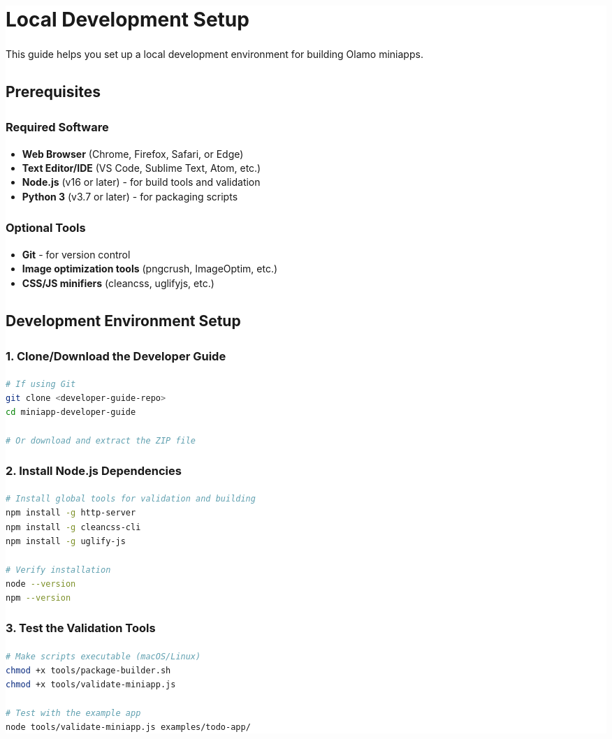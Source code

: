 # Local Development Setup

This guide helps you set up a local development environment for building Olamo miniapps.

## Prerequisites

### Required Software
- **Web Browser** (Chrome, Firefox, Safari, or Edge)
- **Text Editor/IDE** (VS Code, Sublime Text, Atom, etc.)
- **Node.js** (v16 or later) - for build tools and validation
- **Python 3** (v3.7 or later) - for packaging scripts

### Optional Tools
- **Git** - for version control
- **Image optimization tools** (pngcrush, ImageOptim, etc.)
- **CSS/JS minifiers** (cleancss, uglifyjs, etc.)

## Development Environment Setup

### 1. Clone/Download the Developer Guide
```bash
# If using Git
git clone <developer-guide-repo>
cd miniapp-developer-guide

# Or download and extract the ZIP file
```

### 2. Install Node.js Dependencies
```bash
# Install global tools for validation and building
npm install -g http-server
npm install -g cleancss-cli
npm install -g uglify-js

# Verify installation
node --version
npm --version
```

### 3. Test the Validation Tools
```bash
# Make scripts executable (macOS/Linux)
chmod +x tools/package-builder.sh
chmod +x tools/validate-miniapp.js

# Test with the example app
node tools/validate-miniapp.js examples/todo-app/
```
